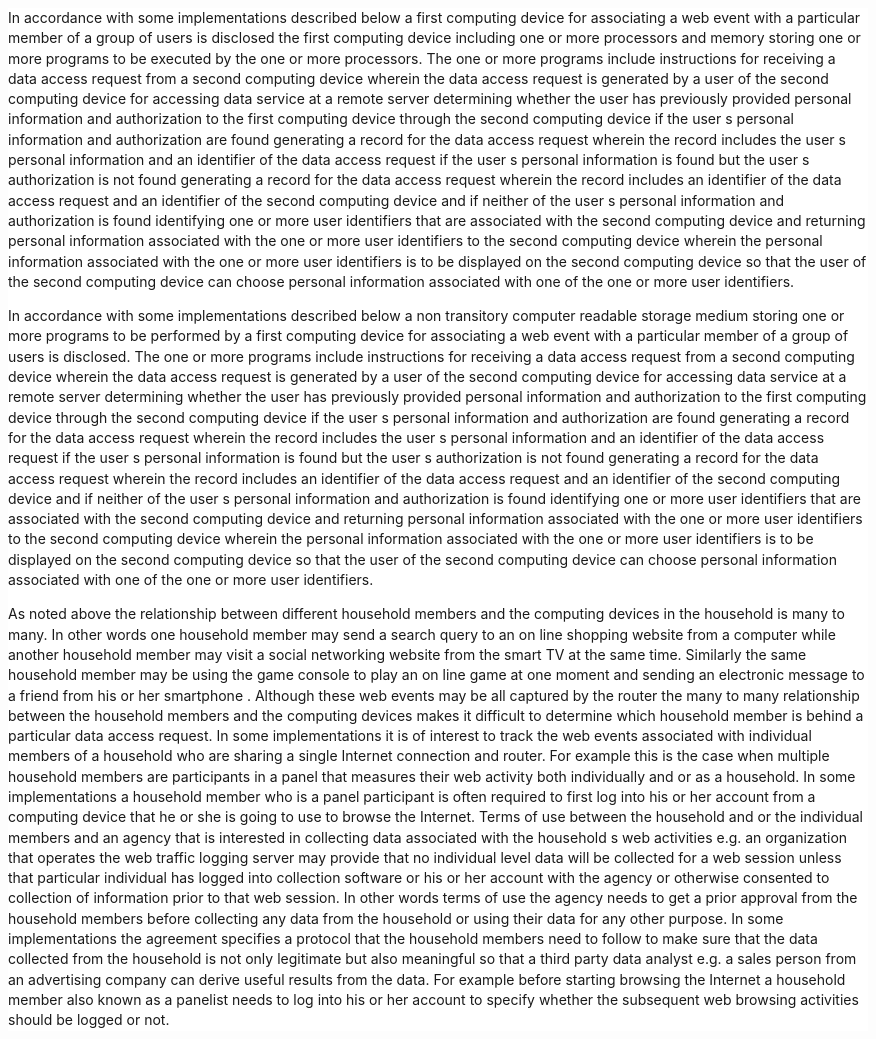 In accordance with some implementations described below a first computing device for associating a web event with a particular member of a group of users is disclosed the first computing device including one or more processors and memory storing one or more programs to be executed by the one or more processors. The one or more programs include instructions for receiving a data access request from a second computing device wherein the data access request is generated by a user of the second computing device for accessing data service at a remote server determining whether the user has previously provided personal information and authorization to the first computing device through the second computing device if the user s personal information and authorization are found generating a record for the data access request wherein the record includes the user s personal information and an identifier of the data access request if the user s personal information is found but the user s authorization is not found generating a record for the data access request wherein the record includes an identifier of the data access request and an identifier of the second computing device and if neither of the user s personal information and authorization is found identifying one or more user identifiers that are associated with the second computing device and returning personal information associated with the one or more user identifiers to the second computing device wherein the personal information associated with the one or more user identifiers is to be displayed on the second computing device so that the user of the second computing device can choose personal information associated with one of the one or more user identifiers.

In accordance with some implementations described below a non transitory computer readable storage medium storing one or more programs to be performed by a first computing device for associating a web event with a particular member of a group of users is disclosed. The one or more programs include instructions for receiving a data access request from a second computing device wherein the data access request is generated by a user of the second computing device for accessing data service at a remote server determining whether the user has previously provided personal information and authorization to the first computing device through the second computing device if the user s personal information and authorization are found generating a record for the data access request wherein the record includes the user s personal information and an identifier of the data access request if the user s personal information is found but the user s authorization is not found generating a record for the data access request wherein the record includes an identifier of the data access request and an identifier of the second computing device and if neither of the user s personal information and authorization is found identifying one or more user identifiers that are associated with the second computing device and returning personal information associated with the one or more user identifiers to the second computing device wherein the personal information associated with the one or more user identifiers is to be displayed on the second computing device so that the user of the second computing device can choose personal information associated with one of the one or more user identifiers.

As noted above the relationship between different household members and the computing devices in the household is many to many. In other words one household member may send a search query to an on line shopping website from a computer while another household member may visit a social networking website from the smart TV at the same time. Similarly the same household member may be using the game console to play an on line game at one moment and sending an electronic message to a friend from his or her smartphone . Although these web events may be all captured by the router the many to many relationship between the household members and the computing devices makes it difficult to determine which household member is behind a particular data access request. In some implementations it is of interest to track the web events associated with individual members of a household who are sharing a single Internet connection and router. For example this is the case when multiple household members are participants in a panel that measures their web activity both individually and or as a household. In some implementations a household member who is a panel participant is often required to first log into his or her account from a computing device that he or she is going to use to browse the Internet. Terms of use between the household and or the individual members and an agency that is interested in collecting data associated with the household s web activities e.g. an organization that operates the web traffic logging server may provide that no individual level data will be collected for a web session unless that particular individual has logged into collection software or his or her account with the agency or otherwise consented to collection of information prior to that web session. In other words terms of use the agency needs to get a prior approval from the household members before collecting any data from the household or using their data for any other purpose. In some implementations the agreement specifies a protocol that the household members need to follow to make sure that the data collected from the household is not only legitimate but also meaningful so that a third party data analyst e.g. a sales person from an advertising company can derive useful results from the data. For example before starting browsing the Internet a household member also known as a panelist needs to log into his or her account to specify whether the subsequent web browsing activities should be logged or not.
